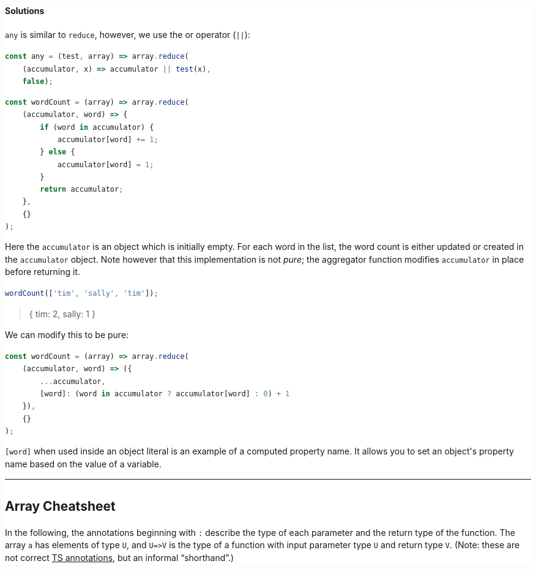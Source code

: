 #### Solutions

`any` is similar to `reduce`, however, we use the or operator (`||`):

```javascript
const any = (test, array) => array.reduce(
    (accumulator, x) => accumulator || test(x),
    false);
```

```javascript
const wordCount = (array) => array.reduce(
    (accumulator, word) => {
        if (word in accumulator) {
            accumulator[word] += 1;
        } else {
            accumulator[word] = 1;
        }
        return accumulator;
    },
    {}
);
```

Here the `accumulator` is an object which is initially empty.  For each word in the list, the word count is either updated or created in the `accumulator` object.  Note however that this implementation is not *pure*; the aggregator function modifies `accumulator` in place before returning it.

```javascript
wordCount(['tim', 'sally', 'tim']);
```

> { tim: 2, sally: 1 }

We can modify this to be pure:

```javascript
const wordCount = (array) => array.reduce(
    (accumulator, word) => ({
        ...accumulator,
        [word]: (word in accumulator ? accumulator[word] : 0) + 1
    }),
    {}
);
```

`[word]` when used inside an object literal is an example of a computed property name. It allows you to set an object's property name based on the value of a variable.

---

<div class="cheatsheet" markdown="1">

## Array Cheatsheet

In the following, the annotations beginning with `:` describe the type of each parameter and the return type of the function.  The array `a` has elements of type `U`, and `U=>V` is the type of a function with input parameter type `U` and return type `V`.
(Note: these are not correct [TS annotations](/typescript1), but an informal “shorthand”.)
